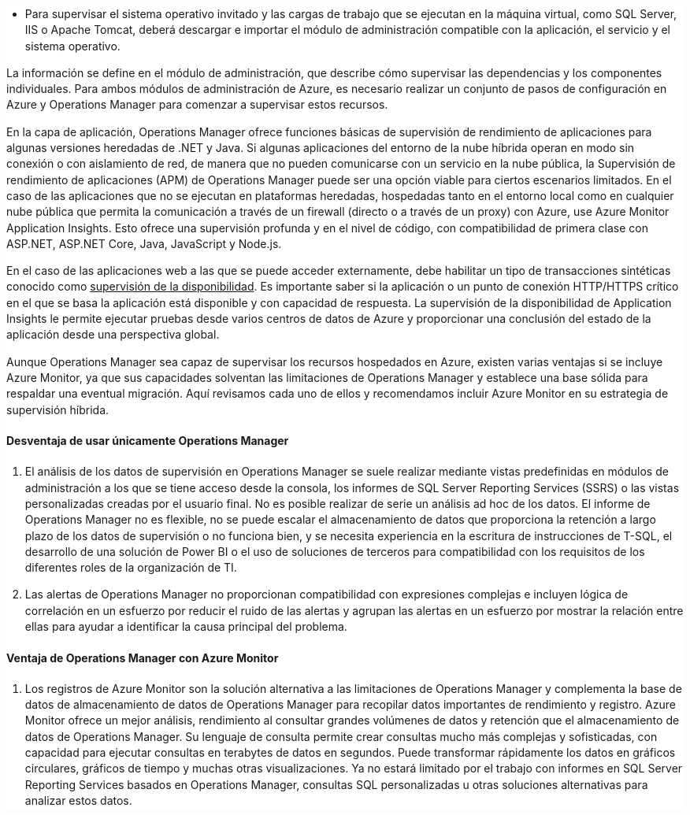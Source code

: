 - Para supervisar el sistema operativo invitado y las cargas de trabajo que se ejecutan en la máquina virtual, como SQL Server, IIS o Apache Tomcat, deberá descargar e importar el módulo de administración compatible con la aplicación, el servicio y el sistema operativo.

La información se define en el módulo de administración, que describe cómo supervisar las dependencias y los componentes individuales. Para ambos módulos de administración de Azure, es necesario realizar un conjunto de pasos de configuración en Azure y Operations Manager para comenzar a supervisar estos recursos.

En la capa de aplicación, Operations Manager ofrece funciones básicas de supervisión de rendimiento de aplicaciones para algunas versiones heredadas de .NET y Java. Si algunas aplicaciones del entorno de la nube híbrida operan en modo sin conexión o con aislamiento de red, de manera que no pueden comunicarse con un servicio en la nube pública, la Supervisión de rendimiento de aplicaciones (APM) de Operations Manager puede ser una opción viable para ciertos escenarios limitados. En el caso de las aplicaciones que no se ejecutan en plataformas heredadas, hospedadas tanto en el entorno local como en cualquier nube pública que permita la comunicación a través de un firewall (directo o a través de un proxy) con Azure, use Azure Monitor Application Insights. Esto ofrece una supervisión profunda y en el nivel de código, con compatibilidad de primera clase con ASP.NET, ASP.NET Core, Java, JavaScript y Node.js.

En el caso de las aplicaciones web a las que se puede acceder externamente, debe habilitar un tipo de transacciones sintéticas conocido como [supervisión de la disponibilidad]( https://docs.microsoft.com/azure/azure-monitor/app/monitor-web-app-availability). Es importante saber si la aplicación o un punto de conexión HTTP/HTTPS crítico en el que se basa la aplicación está disponible y con capacidad de respuesta. La supervisión de la disponibilidad de Application Insights le permite ejecutar pruebas desde varios centros de datos de Azure y proporcionar una conclusión del estado de la aplicación desde una perspectiva global.

Aunque Operations Manager sea capaz de supervisar los recursos hospedados en Azure, existen varias ventajas si se incluye Azure Monitor, ya que sus capacidades solventan las limitaciones de Operations Manager y establece una base sólida para respaldar una eventual migración. Aquí revisamos cada uno de ellos y recomendamos incluir Azure Monitor en su estrategia de supervisión híbrida.  

#### <a name="disadvantage-of-using-operations-manager-by-itself"></a>Desventaja de usar únicamente Operations Manager

1. El análisis de los datos de supervisión en Operations Manager se suele realizar mediante vistas predefinidas en módulos de administración a los que se tiene acceso desde la consola, los informes de SQL Server Reporting Services (SSRS) o las vistas personalizadas creadas por el usuario final. No es posible realizar de serie un análisis ad hoc de los datos. El informe de Operations Manager no es flexible, no se puede escalar el almacenamiento de datos que proporciona la retención a largo plazo de los datos de supervisión o no funciona bien, y se necesita experiencia en la escritura de instrucciones de T-SQL, el desarrollo de una solución de Power BI o el uso de soluciones de terceros para compatibilidad con los requisitos de los diferentes roles de la organización de TI.

2. Las alertas de Operations Manager no proporcionan compatibilidad con expresiones complejas e incluyen lógica de correlación en un esfuerzo por reducir el ruido de las alertas y agrupan las alertas en un esfuerzo por mostrar la relación entre ellas para ayudar a identificar la causa principal del problema.

#### <a name="advantage-of-operations-manager--azure-monitor"></a>Ventaja de Operations Manager con Azure Monitor

1. Los registros de Azure Monitor son la solución alternativa a las limitaciones de Operations Manager y complementa la base de datos de almacenamiento de datos de Operations Manager para recopilar datos importantes de rendimiento y registro. Azure Monitor ofrece un mejor análisis, rendimiento al consultar grandes volúmenes de datos y retención que el almacenamiento de datos de Operations Manager. Su lenguaje de consulta permite crear consultas mucho más complejas y sofisticadas, con capacidad para ejecutar consultas en terabytes de datos en segundos. Puede transformar rápidamente los datos en gráficos circulares, gráficos de tiempo y muchas otras visualizaciones. Ya no estará limitado por el trabajo con informes en SQL Server Reporting Services basados en Operations Manager, consultas SQL personalizadas u otras soluciones alternativas para analizar estos datos.
